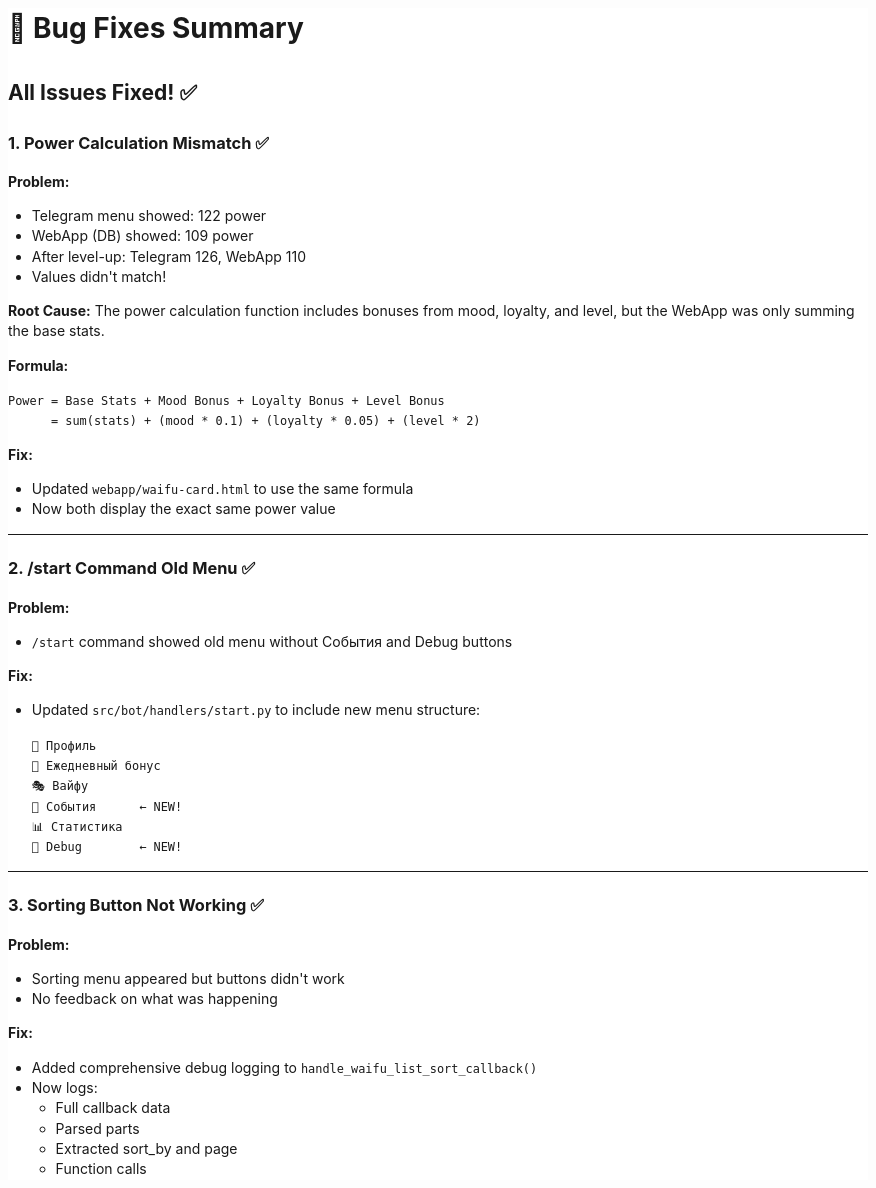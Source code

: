 # 🐛 Bug Fixes Summary

## All Issues Fixed! ✅

### 1. Power Calculation Mismatch ✅

**Problem:**
- Telegram menu showed: 122 power
- WebApp (DB) showed: 109 power
- After level-up: Telegram 126, WebApp 110
- Values didn't match!

**Root Cause:**
The power calculation function includes bonuses from mood, loyalty, and level, but the WebApp was only summing the base stats.

**Formula:**
```
Power = Base Stats + Mood Bonus + Loyalty Bonus + Level Bonus
      = sum(stats) + (mood * 0.1) + (loyalty * 0.05) + (level * 2)
```

**Fix:**
- Updated `webapp/waifu-card.html` to use the same formula
- Now both display the exact same power value

---

### 2. /start Command Old Menu ✅

**Problem:**
- `/start` command showed old menu without События and Debug buttons

**Fix:**
- Updated `src/bot/handlers/start.py` to include new menu structure:
  ```
  👤 Профиль
  🎁 Ежедневный бонус
  🎭 Вайфу
  🎯 События      ← NEW!
  📊 Статистика
  🔧 Debug        ← NEW!
  ```

---

### 3. Sorting Button Not Working ✅

**Problem:**
- Sorting menu appeared but buttons didn't work
- No feedback on what was happening

**Fix:**
- Added comprehensive debug logging to `handle_waifu_list_sort_callback()`
- Now logs:
  - Full callback data
  - Parsed parts
  - Extracted sort_by and page
  - Function calls
